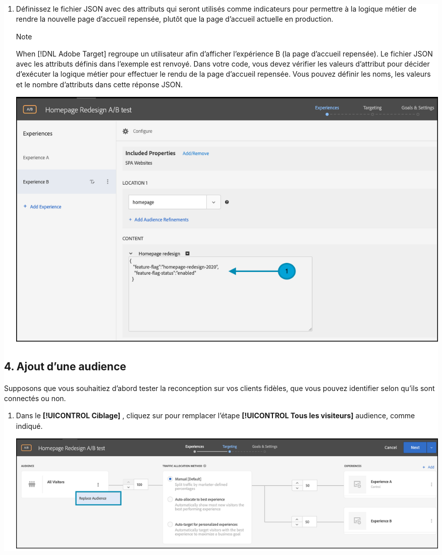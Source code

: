 1. Définissez le fichier JSON avec des attributs qui seront utilisés comme indicateurs pour permettre à la logique métier de rendre la nouvelle page d’accueil repensée, plutôt que la page d’accueil actuelle en production.


   >[!NOTE]
   >
   >When [!DNL Adobe Target] regroupe un utilisateur afin d’afficher l’expérience B (la page d’accueil repensée). Le fichier JSON avec les attributs définis dans l’exemple est renvoyé. Dans votre code, vous devez vérifier les valeurs d’attribut pour décider d’exécuter la logique métier pour effectuer le rendu de la page d’accueil repensée. Vous pouvez définir les noms, les valeurs et le nombre d’attributs dans cette réponse JSON.

   ![image alternative](assets/asset-homepage.png)

## 4. Ajout d’une audience

Supposons que vous souhaitiez d’abord tester la reconception sur vos clients fidèles, que vous pouvez identifier selon qu’ils sont connectés ou non.

1. Dans le **[!UICONTROL Ciblage]** , cliquez sur pour remplacer l’étape **[!UICONTROL Tous les visiteurs]** audience, comme indiqué.

   ![image alternative](assets/asset-all-audiences.png)
